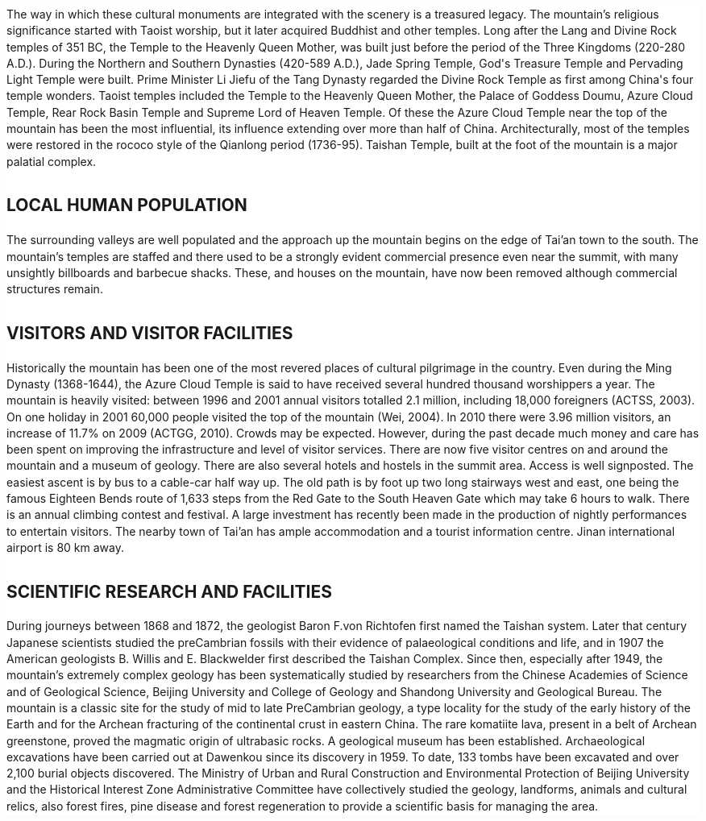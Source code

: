 The way in which these cultural monuments are integrated with the scenery is a treasured legacy. The mountain’s religious significance started with Taoist worship, but it later acquired Buddhist and other temples. Long after the Lang and Divine Rock temples of 351 BC, the Temple to the Heavenly Queen Mother, was built just before the period of the Three Kingdoms (220-280 A.D.). During the Northern and Southern Dynasties (420-589 A.D.), Jade Spring Temple, God's Treasure Temple and Pervading Light Temple were built. Prime Minister Li Jiefu of the Tang Dynasty regarded the Divine Rock Temple as first among China's four temple wonders. Taoist temples included the Temple to the Heavenly Queen Mother, the Palace of Goddess Doumu, Azure Cloud Temple, Rear Rock Basin Temple and Supreme Lord of Heaven Temple. Of these the Azure Cloud Temple near the top of the mountain has been the most influential, its influence extending over more than half of China. Architecturally, most of the temples were restored in the rococo style of the Qianlong period (1736-95). Taishan Temple, built at the foot of the mountain is a major palatial complex.

LOCAL HUMAN POPULATION
----------------------

The surrounding valleys are well populated and the approach up the mountain begins on the edge of Tai’an town to the south. The mountain’s temples are staffed and there used to be a strongly evident commercial presence even near the summit, with many unsightly billboards and barbecue shacks. These, and houses on the mountain, have now been removed although commercial structures remain.

VISITORS AND VISITOR FACILITIES
-------------------------------

Historically the mountain has been one of the most revered places of cultural pilgrimage in the country. Even during the Ming Dynasty (1368-1644), the Azure Cloud Temple is said to have received several hundred thousand worshippers a year. The mountain is heavily visited: between 1996 and 2001 annual visitors totalled 2.1 million, including 18,000 foreigners (ACTSS, 2003). On one holiday in 2001 60,000 people visited the top of the mountain (Wei, 2004). In 2010 there were 3.96 million visitors, an increase of 11.7% on 2009 (ACTGG, 2010). Crowds may be expected. However, during the past decade much money and care has been spent on improving the infrastructure and level of visitor services. There are now five visitor centres on and around the mountain and a museum of geology. There are also several hotels and hostels in the summit area. Access is well signposted. The easiest ascent is by bus to a cable-car half way up. The old path is by foot up two long stairways west and east, one being the famous Eighteen Bends route of 1,633 steps from the Red Gate to the South Heaven Gate which may take 6 hours to walk. There is an annual climbing contest and festival. A large investment has recently been made in the production of nightly performances to entertain visitors. The nearby town of Tai’an has ample accommodation and a tourist information centre. Jinan international airport is 80 km away.

SCIENTIFIC RESEARCH AND FACILITIES
----------------------------------

During journeys between 1868 and 1872, the geologist Baron F.von Richtofen first named the Taishan system. Later that century Japanese scientists studied the preCambrian fossils with their evidence of palaeological conditions and life, and in 1907 the American geologists B. Willis and E. Blackwelder first described the Taishan Complex. Since then, especially after 1949, the mountain’s extremely complex geology has been systematically studied by researchers from the Chinese Academies of Science and of Geological Science, Beijing University and College of Geology and Shandong University and Geological Bureau. The mountain is a classic site for the study of mid to late PreCambrian geology, a type locality for the study of the early history of the Earth and for the Archean fracturing of the continental crust in eastern China. The rare komatiite lava, present in a belt of Archean greenstone, proved the magmatic origin of ultrabasic rocks. A geological museum has been established. Archaeological excavations have been carried out at Dawenkou since its discovery in 1959. To date, 133 tombs have been excavated and over 2,100 burial objects discovered. The Ministry of Urban and Rural Construction and Environmental Protection of Beijing University and the Historical Interest Zone Administrative Committee have collectively studied the geology, landforms, animals and cultural relics, also forest fires, pine disease and forest regeneration to provide a scientific basis for managing the area.
